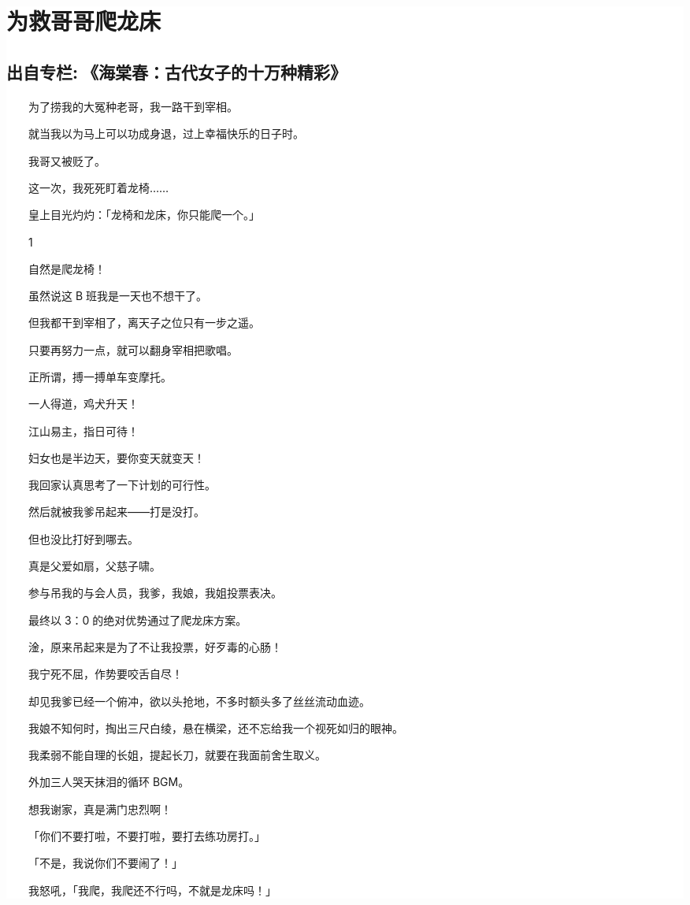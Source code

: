 # 为救哥哥爬龙床  
## 出自专栏: 《海棠春：古代女子的十万种精彩》  
&emsp;&emsp;为了捞我的大冤种老哥，我一路干到宰相。  
  
&emsp;&emsp;就当我以为马上可以功成身退，过上幸福快乐的日子时。  
  
&emsp;&emsp;我哥又被贬了。  
  
&emsp;&emsp;这一次，我死死盯着龙椅……  
  
&emsp;&emsp;皇上目光灼灼：「龙椅和龙床，你只能爬一个。」  
  
&emsp;&emsp;1  
  
&emsp;&emsp;自然是爬龙椅！  
  
&emsp;&emsp;虽然说这 B 班我是一天也不想干了。  
  
&emsp;&emsp;但我都干到宰相了，离天子之位只有一步之遥。  
  
&emsp;&emsp;只要再努力一点，就可以翻身宰相把歌唱。  
  
&emsp;&emsp;正所谓，搏一搏单车变摩托。  
  
&emsp;&emsp;一人得道，鸡犬升天！  
  
&emsp;&emsp;江山易主，指日可待！  
  
&emsp;&emsp;妇女也是半边天，要你变天就变天！  
  
&emsp;&emsp;我回家认真思考了一下计划的可行性。  
  
&emsp;&emsp;然后就被我爹吊起来——打是没打。  
  
&emsp;&emsp;但也没比打好到哪去。  
  
&emsp;&emsp;真是父爱如扇，父慈子啸。  
  
&emsp;&emsp;参与吊我的与会人员，我爹，我娘，我姐投票表决。  
  
&emsp;&emsp;最终以 3：0 的绝对优势通过了爬龙床方案。  
  
&emsp;&emsp;淦，原来吊起来是为了不让我投票，好歹毒的心肠！  
  
&emsp;&emsp;我宁死不屈，作势要咬舌自尽！  
  
&emsp;&emsp;却见我爹已经一个俯冲，欲以头抢地，不多时额头多了丝丝流动血迹。  
  
&emsp;&emsp;我娘不知何时，掏出三尺白绫，悬在横梁，还不忘给我一个视死如归的眼神。  
  
&emsp;&emsp;我柔弱不能自理的长姐，提起长刀，就要在我面前舍生取义。  
  
&emsp;&emsp;外加三人哭天抹泪的循环 BGM。  
  
&emsp;&emsp;想我谢家，真是满门忠烈啊！  
  
&emsp;&emsp;「你们不要打啦，不要打啦，要打去练功房打。」  
  
&emsp;&emsp;「不是，我说你们不要闹了！」  
  
&emsp;&emsp;我怒吼，「我爬，我爬还不行吗，不就是龙床吗！」  
  